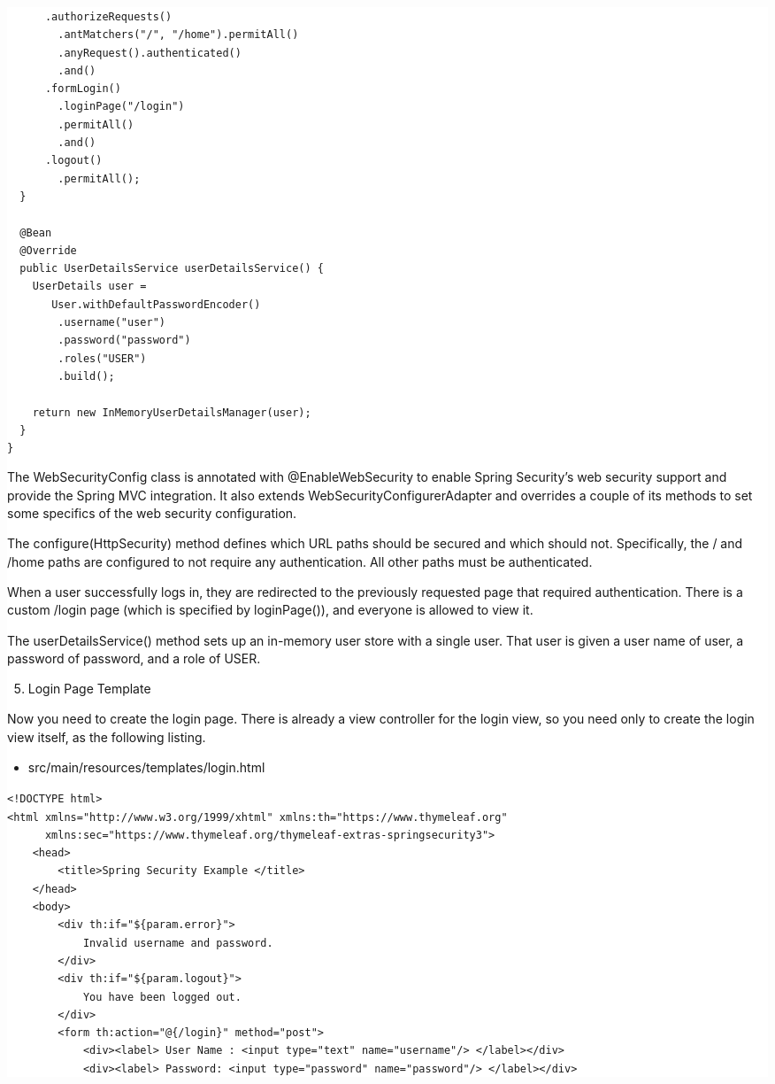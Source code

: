 ```
      .authorizeRequests()
        .antMatchers("/", "/home").permitAll()
        .anyRequest().authenticated()
        .and()
      .formLogin()
        .loginPage("/login")
        .permitAll()
        .and()
      .logout()
        .permitAll();
  }

  @Bean
  @Override
  public UserDetailsService userDetailsService() {
    UserDetails user =
       User.withDefaultPasswordEncoder()
        .username("user")
        .password("password")
        .roles("USER")
        .build();

    return new InMemoryUserDetailsManager(user);
  }
}
```

The WebSecurityConfig class is annotated with @EnableWebSecurity to enable Spring Security’s web security support and provide the Spring MVC integration. It also extends WebSecurityConfigurerAdapter and overrides a couple of its methods to set some specifics of the web security configuration.

The configure(HttpSecurity) method defines which URL paths should be secured and which should not. Specifically, the / and /home paths are configured to not require any authentication. All other paths must be authenticated.

When a user successfully logs in, they are redirected to the previously requested page that required authentication. There is a custom /login page (which is specified by loginPage()), and everyone is allowed to view it.

The userDetailsService() method sets up an in-memory user store with a single user. That user is given a user name of user, a password of password, and a role of USER.


5. Login Page Template

Now you need to create the login page. There is already a view controller for the login view, so you need only to create the login view itself, as the following listing.

* src/main/resources/templates/login.html

```
<!DOCTYPE html>
<html xmlns="http://www.w3.org/1999/xhtml" xmlns:th="https://www.thymeleaf.org"
      xmlns:sec="https://www.thymeleaf.org/thymeleaf-extras-springsecurity3">
    <head>
        <title>Spring Security Example </title>
    </head>
    <body>
        <div th:if="${param.error}">
            Invalid username and password.
        </div>
        <div th:if="${param.logout}">
            You have been logged out.
        </div>
        <form th:action="@{/login}" method="post">
            <div><label> User Name : <input type="text" name="username"/> </label></div>
            <div><label> Password: <input type="password" name="password"/> </label></div>
```